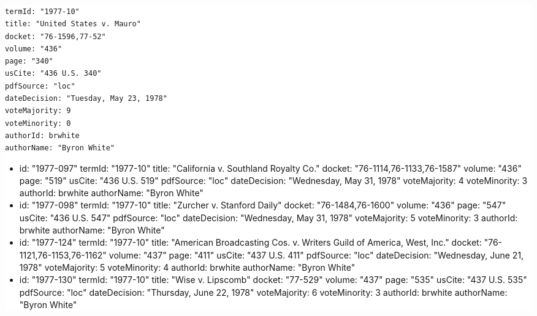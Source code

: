     termId: "1977-10"
    title: "United States v. Mauro"
    docket: "76-1596,77-52"
    volume: "436"
    page: "340"
    usCite: "436 U.S. 340"
    pdfSource: "loc"
    dateDecision: "Tuesday, May 23, 1978"
    voteMajority: 9
    voteMinority: 0
    authorId: brwhite
    authorName: "Byron White"
  - id: "1977-097"
    termId: "1977-10"
    title: "California v. Southland Royalty Co."
    docket: "76-1114,76-1133,76-1587"
    volume: "436"
    page: "519"
    usCite: "436 U.S. 519"
    pdfSource: "loc"
    dateDecision: "Wednesday, May 31, 1978"
    voteMajority: 4
    voteMinority: 3
    authorId: brwhite
    authorName: "Byron White"
  - id: "1977-098"
    termId: "1977-10"
    title: "Zurcher v. Stanford Daily"
    docket: "76-1484,76-1600"
    volume: "436"
    page: "547"
    usCite: "436 U.S. 547"
    pdfSource: "loc"
    dateDecision: "Wednesday, May 31, 1978"
    voteMajority: 5
    voteMinority: 3
    authorId: brwhite
    authorName: "Byron White"
  - id: "1977-124"
    termId: "1977-10"
    title: "American Broadcasting Cos. v. Writers Guild of America, West, Inc."
    docket: "76-1121,76-1153,76-1162"
    volume: "437"
    page: "411"
    usCite: "437 U.S. 411"
    pdfSource: "loc"
    dateDecision: "Wednesday, June 21, 1978"
    voteMajority: 5
    voteMinority: 4
    authorId: brwhite
    authorName: "Byron White"
  - id: "1977-130"
    termId: "1977-10"
    title: "Wise v. Lipscomb"
    docket: "77-529"
    volume: "437"
    page: "535"
    usCite: "437 U.S. 535"
    pdfSource: "loc"
    dateDecision: "Thursday, June 22, 1978"
    voteMajority: 6
    voteMinority: 3
    authorId: brwhite
    authorName: "Byron White"